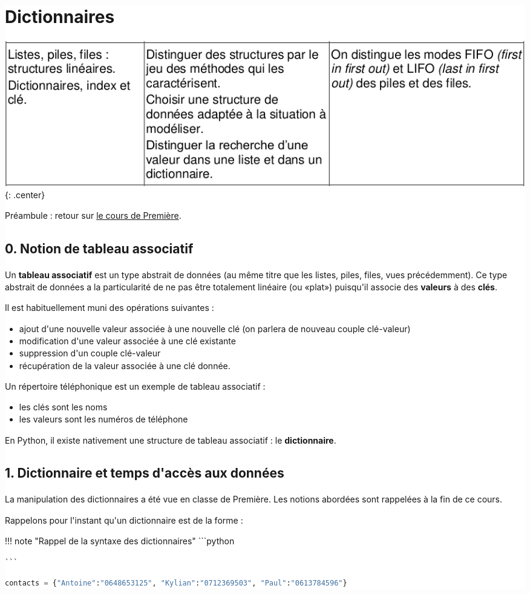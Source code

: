 # Dictionnaires

![image](data/BO.png){: .center}

Préambule : retour sur [le cours de Première](../../../../premiere_nsi/docs/T2_Representation_des_donnees/2.3_Dictionnaires/cours/).


## 0. Notion de tableau associatif
Un **tableau associatif** est un type abstrait de données (au même titre que les listes, piles, files, vues précédemment). Ce type abstrait de données a la particularité de ne pas être totalement linéaire (ou «plat») puisqu'il associe des **valeurs** à des **clés**.  

Il est habituellement muni des opérations suivantes :

- ajout d'une nouvelle valeur associée à une nouvelle clé (on parlera de nouveau couple clé-valeur)
- modification d'une valeur associée à une clé existante
- suppression d'un couple clé-valeur
- récupération de la valeur associée à une clé donnée.

Un répertoire téléphonique est un exemple de tableau associatif :

- les clés sont les noms
- les valeurs sont les numéros de téléphone

En Python, il existe nativement une structure de tableau associatif : le **dictionnaire**.

## 1. Dictionnaire et temps d'accès aux données 

La manipulation des dictionnaires a été vue en classe de Première. Les notions abordées sont rappelées à la fin de ce cours.  

Rappelons pour l'instant qu'un dictionnaire est de la forme :

!!! note "Rappel de la syntaxe des dictionnaires"
    ```python
    
    ```

```python
contacts = {"Antoine":"0648653125", "Kylian":"0712369503", "Paul":"0613784596"}
```
